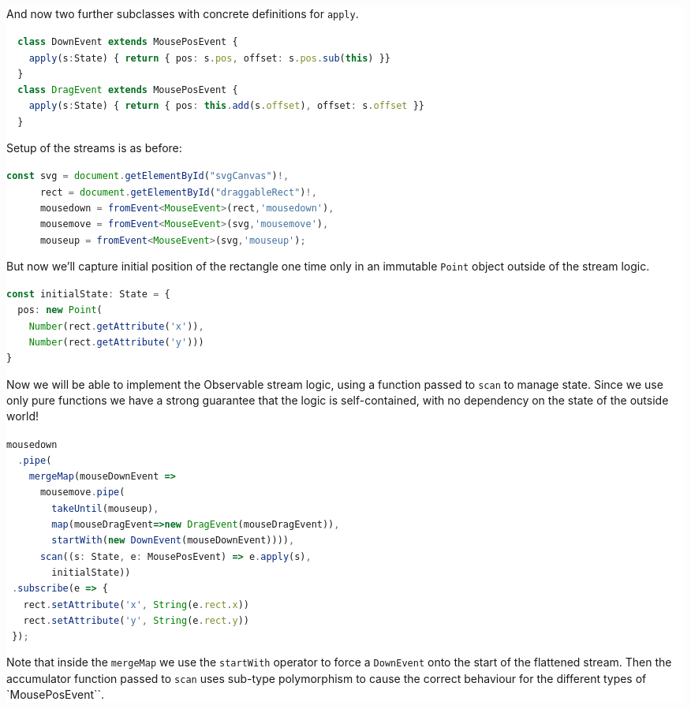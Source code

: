 And now two further subclasses with concrete definitions for `apply`.

```typescript
  class DownEvent extends MousePosEvent {
    apply(s:State) { return { pos: s.pos, offset: s.pos.sub(this) }}
  }
  class DragEvent extends MousePosEvent {
    apply(s:State) { return { pos: this.add(s.offset), offset: s.offset }}
  }
```

Setup of the streams is as before:

```typescript
const svg = document.getElementById("svgCanvas")!,
      rect = document.getElementById("draggableRect")!,
      mousedown = fromEvent<MouseEvent>(rect,'mousedown'),
      mousemove = fromEvent<MouseEvent>(svg,'mousemove'),
      mouseup = fromEvent<MouseEvent>(svg,'mouseup');
```

But now we’ll capture initial position of the rectangle one time only in an immutable `Point` object outside of the stream logic.

```typescript
const initialState: State = { 
  pos: new Point(
    Number(rect.getAttribute('x')),
    Number(rect.getAttribute('y')))
}
```

Now we will be able to implement the Observable stream logic, using a function passed to `scan` to manage state.
Since we use only pure functions we have a strong guarantee that the logic is self-contained, with no dependency on the state of the outside world!

```typescript
mousedown
  .pipe(
    mergeMap(mouseDownEvent =>
      mousemove.pipe(
        takeUntil(mouseup),
        map(mouseDragEvent=>new DragEvent(mouseDragEvent)),
        startWith(new DownEvent(mouseDownEvent)))),
      scan((s: State, e: MousePosEvent) => e.apply(s),
        initialState))
 .subscribe(e => {
   rect.setAttribute('x', String(e.rect.x))
   rect.setAttribute('y', String(e.rect.y))
 });
```

Note that inside the `mergeMap` we use the `startWith` operator to force a `DownEvent` onto the start of the flattened stream.  Then the accumulator function passed to `scan` uses sub-type polymorphism to cause the correct behaviour for the different types of `MousePosEvent``.
